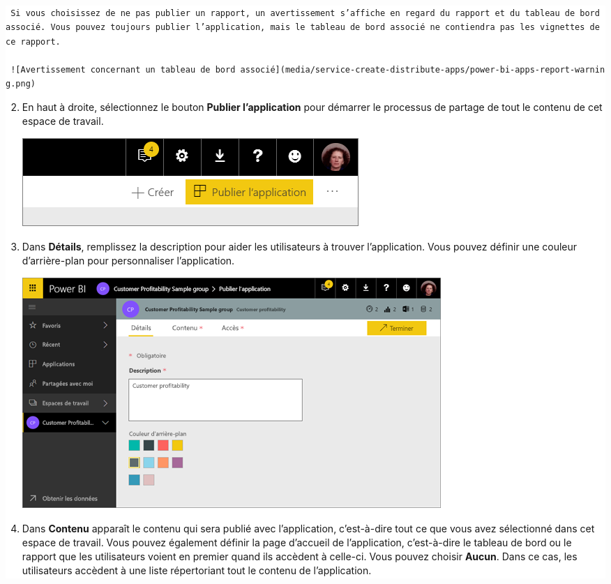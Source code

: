      Si vous choisissez de ne pas publier un rapport, un avertissement s’affiche en regard du rapport et du tableau de bord associé. Vous pouvez toujours publier l’application, mais le tableau de bord associé ne contiendra pas les vignettes de ce rapport.

     ![Avertissement concernant un tableau de bord associé](media/service-create-distribute-apps/power-bi-apps-report-warning.png)

2. En haut à droite, sélectionnez le bouton **Publier l’application** pour démarrer le processus de partage de tout le contenu de cet espace de travail.
   
     ![Publier l'application](media/service-create-distribute-apps/power-bi-apps-publish-button.png)

3. Dans **Détails**, remplissez la description pour aider les utilisateurs à trouver l’application. Vous pouvez définir une couleur d’arrière-plan pour personnaliser l’application.
   
     ![Détails de l’application](media/service-create-distribute-apps/power-bi-apps-details.png)

4. Dans **Contenu** apparaît le contenu qui sera publié avec l’application, c’est-à-dire tout ce que vous avez sélectionné dans cet espace de travail. Vous pouvez également définir la page d’accueil de l’application, c’est-à-dire le tableau de bord ou le rapport que les utilisateurs voient en premier quand ils accèdent à celle-ci. Vous pouvez choisir **Aucun**. Dans ce cas, les utilisateurs accèdent à une liste répertoriant tout le contenu de l’application. 
   